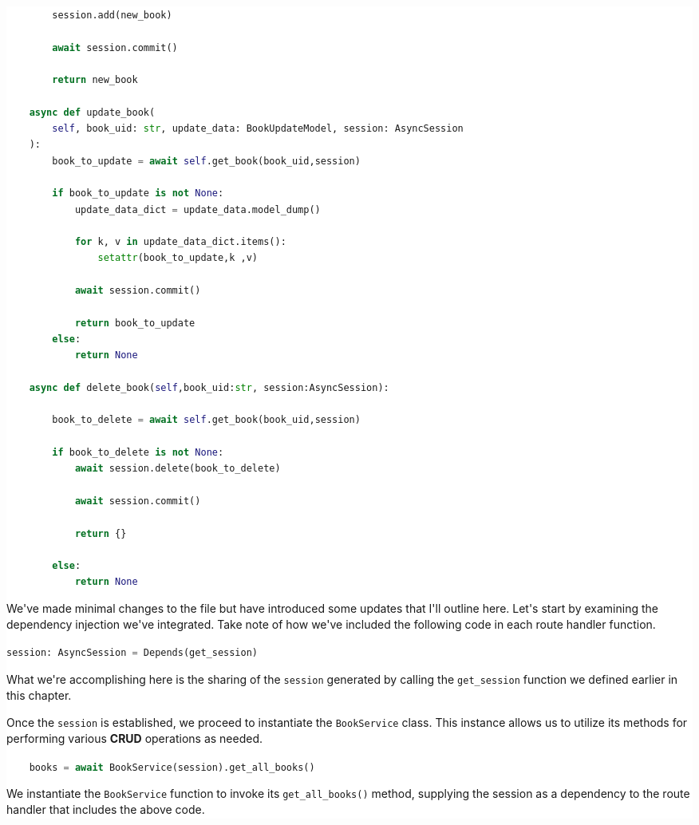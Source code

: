 ```python
        session.add(new_book)

        await session.commit()

        return new_book

    async def update_book(
        self, book_uid: str, update_data: BookUpdateModel, session: AsyncSession
    ):
        book_to_update = await self.get_book(book_uid,session)

        if book_to_update is not None:
            update_data_dict = update_data.model_dump()

            for k, v in update_data_dict.items():
                setattr(book_to_update,k ,v)

            await session.commit()

            return book_to_update
        else:
            return None

    async def delete_book(self,book_uid:str, session:AsyncSession):
        
        book_to_delete = await self.get_book(book_uid,session)

        if book_to_delete is not None:
            await session.delete(book_to_delete)

            await session.commit()

            return {}

        else:
            return None
```

We've made minimal changes to the file but have introduced some updates that I'll outline here. Let's start by examining the dependency injection we've integrated. Take note of how we've included the following code in each route handler function.
```python
session: AsyncSession = Depends(get_session)
```
What we're accomplishing here is the sharing of the `session` generated by calling the `get_session` function we defined earlier in this chapter.

Once the `session` is established, we proceed to instantiate the `BookService` class. This instance allows us to utilize its methods for performing various **CRUD** operations as needed.

```python
    books = await BookService(session).get_all_books()
```
We instantiate the `BookService` function to invoke its `get_all_books()` method, supplying the session as a dependency to the route handler that includes the above code.
